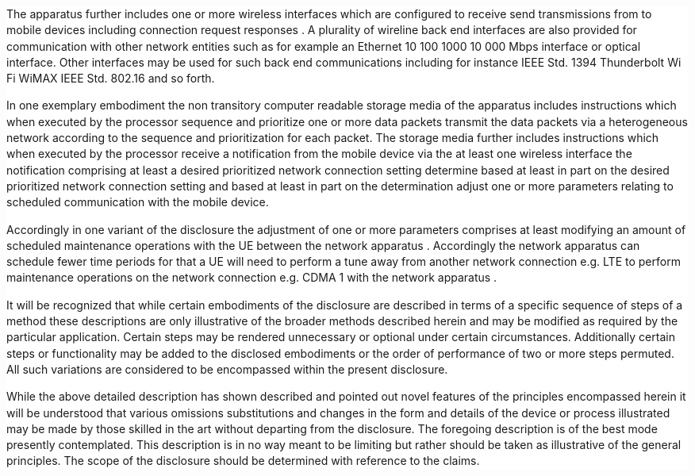 The apparatus further includes one or more wireless interfaces which are configured to receive send transmissions from to mobile devices including connection request responses . A plurality of wireline back end interfaces are also provided for communication with other network entities such as for example an Ethernet 10 100 1000 10 000 Mbps interface or optical interface. Other interfaces may be used for such back end communications including for instance IEEE Std. 1394 Thunderbolt Wi Fi WiMAX IEEE Std. 802.16 and so forth.

In one exemplary embodiment the non transitory computer readable storage media of the apparatus includes instructions which when executed by the processor sequence and prioritize one or more data packets transmit the data packets via a heterogeneous network according to the sequence and prioritization for each packet. The storage media further includes instructions which when executed by the processor receive a notification from the mobile device via the at least one wireless interface the notification comprising at least a desired prioritized network connection setting determine based at least in part on the desired prioritized network connection setting and based at least in part on the determination adjust one or more parameters relating to scheduled communication with the mobile device.

Accordingly in one variant of the disclosure the adjustment of one or more parameters comprises at least modifying an amount of scheduled maintenance operations with the UE between the network apparatus . Accordingly the network apparatus can schedule fewer time periods for that a UE will need to perform a tune away from another network connection e.g. LTE to perform maintenance operations on the network connection e.g. CDMA 1 with the network apparatus .

It will be recognized that while certain embodiments of the disclosure are described in terms of a specific sequence of steps of a method these descriptions are only illustrative of the broader methods described herein and may be modified as required by the particular application. Certain steps may be rendered unnecessary or optional under certain circumstances. Additionally certain steps or functionality may be added to the disclosed embodiments or the order of performance of two or more steps permuted. All such variations are considered to be encompassed within the present disclosure.

While the above detailed description has shown described and pointed out novel features of the principles encompassed herein it will be understood that various omissions substitutions and changes in the form and details of the device or process illustrated may be made by those skilled in the art without departing from the disclosure. The foregoing description is of the best mode presently contemplated. This description is in no way meant to be limiting but rather should be taken as illustrative of the general principles. The scope of the disclosure should be determined with reference to the claims.

